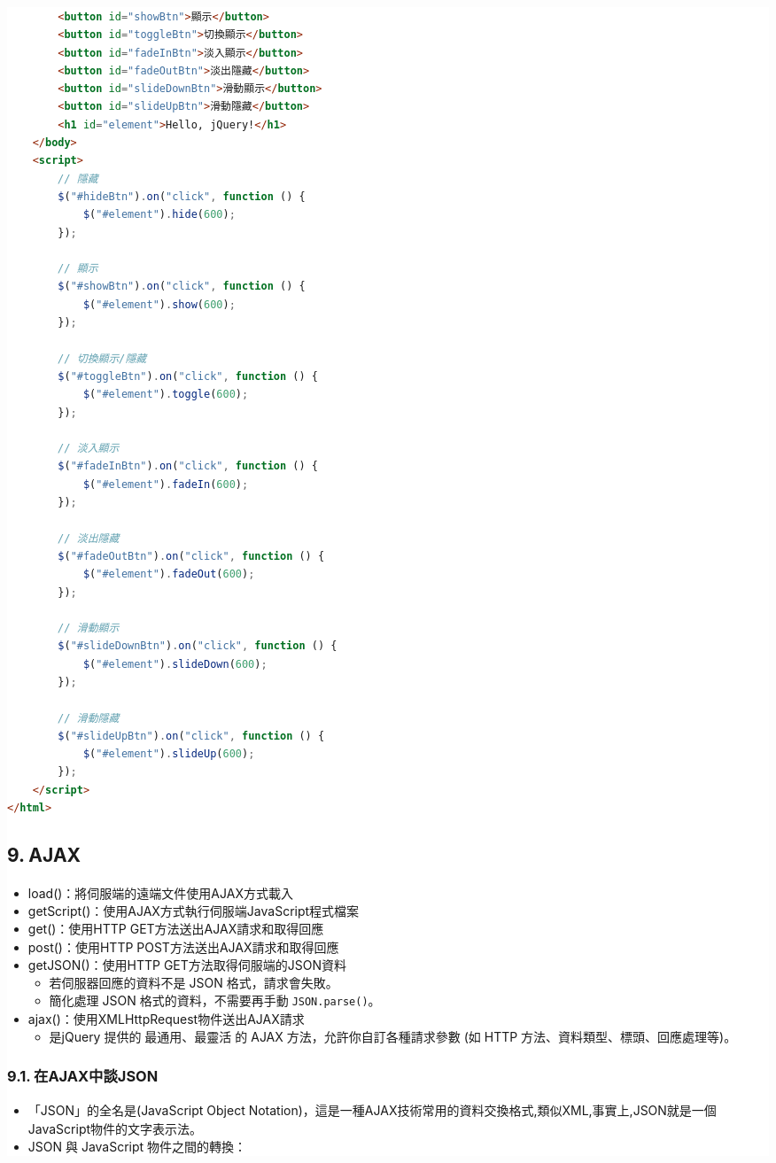 ```html
        <button id="showBtn">顯示</button>
        <button id="toggleBtn">切換顯示</button>
        <button id="fadeInBtn">淡入顯示</button>
        <button id="fadeOutBtn">淡出隱藏</button>
        <button id="slideDownBtn">滑動顯示</button>
        <button id="slideUpBtn">滑動隱藏</button>
        <h1 id="element">Hello, jQuery!</h1>
    </body>
    <script>
        // 隱藏
        $("#hideBtn").on("click", function () {
            $("#element").hide(600);
        });

        // 顯示
        $("#showBtn").on("click", function () {
            $("#element").show(600);
        });

        // 切換顯示/隱藏
        $("#toggleBtn").on("click", function () {
            $("#element").toggle(600);
        });

        // 淡入顯示
        $("#fadeInBtn").on("click", function () {
            $("#element").fadeIn(600);
        });

        // 淡出隱藏
        $("#fadeOutBtn").on("click", function () {
            $("#element").fadeOut(600);
        });

        // 滑動顯示
        $("#slideDownBtn").on("click", function () {
            $("#element").slideDown(600);
        });

        // 滑動隱藏
        $("#slideUpBtn").on("click", function () {
            $("#element").slideUp(600);
        });
    </script>
</html>

```


## 9. AJAX
- load()：將伺服端的遠端文件使用AJAX方式載入
- getScript()：使用AJAX方式執行伺服端JavaScript程式檔案
- get()：使用HTTP GET方法送出AJAX請求和取得回應
- post()：使用HTTP POST方法送出AJAX請求和取得回應
- getJSON()：使用HTTP GET方法取得伺服端的JSON資料
	- 若伺服器回應的資料不是 JSON 格式，請求會失敗。
	- 簡化處理 JSON 格式的資料，不需要再手動 `JSON.parse()`。
- ajax()：使用XMLHttpRequest物件送出AJAX請求
	- 是jQuery 提供的 最通用、最靈活 的 AJAX 方法，允許你自訂各種請求參數 (如 HTTP 方法、資料類型、標頭、回應處理等)。
### 9.1. 在AJAX中談JSON
- 「JSON」的全名是(JavaScript Object Notation)，這是一種AJAX技術常用的資料交換格式,類似XML,事實上,JSON就是一個JavaScript物件的文字表示法。
- JSON 與 JavaScript 物件之間的轉換：